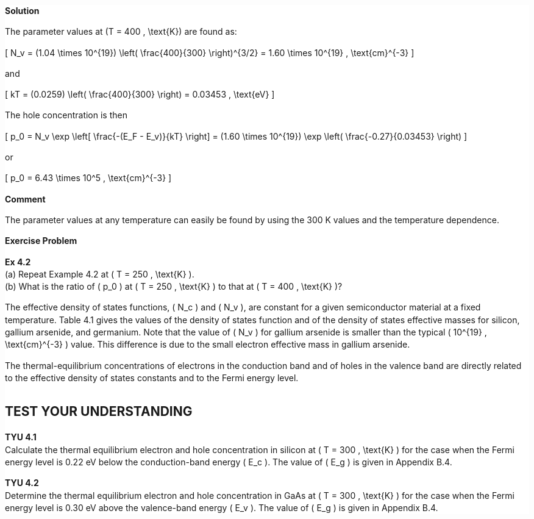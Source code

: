 **Solution**

The parameter values at \(T = 400 \, \text{K}\) are found as:

\[
N_v = (1.04 \times 10^{19}) \left( \frac{400}{300} \right)^{3/2} = 1.60 \times 10^{19} \, \text{cm}^{-3}
\]

and

\[
kT = (0.0259) \left( \frac{400}{300} \right) = 0.03453 \, \text{eV}
\]

The hole concentration is then

\[
p_0 = N_v \exp \left[ \frac{-(E_F - E_v)}{kT} \right] = (1.60 \times 10^{19}) \exp \left( \frac{-0.27}{0.03453} \right)
\]

or

\[
p_0 = 6.43 \times 10^5 \, \text{cm}^{-3}
\]

**Comment**

The parameter values at any temperature can easily be found by using the 300 K values and the temperature dependence.

**Exercise Problem**

**Ex 4.2**  
(a) Repeat Example 4.2 at \( T = 250 \, \text{K} \).  
(b) What is the ratio of \( p_0 \) at \( T = 250 \, \text{K} \) to that at \( T = 400 \, \text{K} \)?

The effective density of states functions, \( N_c \) and \( N_v \), are constant for a given semiconductor material at a fixed temperature. Table 4.1 gives the values of the density of states function and of the density of states effective masses for silicon, gallium arsenide, and germanium. Note that the value of \( N_v \) for gallium arsenide is smaller than the typical \( 10^{19} \, \text{cm}^{-3} \) value. This difference is due to the small electron effective mass in gallium arsenide.

The thermal-equilibrium concentrations of electrons in the conduction band and of holes in the valence band are directly related to the effective density of states constants and to the Fermi energy level.

## TEST YOUR UNDERSTANDING

**TYU 4.1**  
Calculate the thermal equilibrium electron and hole concentration in silicon at \( T = 300 \, \text{K} \) for the case when the Fermi energy level is 0.22 eV below the conduction-band energy \( E_c \). The value of \( E_g \) is given in Appendix B.4.

**TYU 4.2**  
Determine the thermal equilibrium electron and hole concentration in GaAs at \( T = 300 \, \text{K} \) for the case when the Fermi energy level is 0.30 eV above the valence-band energy \( E_v \). The value of \( E_g \) is given in Appendix B.4.
